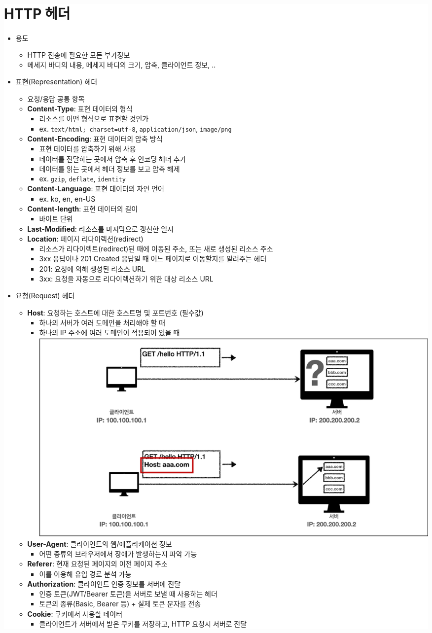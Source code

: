 
# HTTP 헤더

- 용도
  - HTTP 전송에 필요한 모든 부가정보
  - 메세지 바디의 내용, 메세지 바디의 크기, 압축, 클라이언트 정보, ..
- 표현(Representation) 헤더
  - 요청/응답 공통 항목
  - **Content-Type**: 표현 데이터의 형식 
    - 리소스를 어떤 형식으로 표현할 것인가
    - ex. `text/html; charset=utf-8`, `application/json`, `image/png`
  - **Content-Encoding**: 표현 데이터의 압축 방식
    - 표현 데이터를 압축하기 위해 사용
    - 데이터를 전달하는 곳에서 압축 후 인코딩 헤더 추가
    - 데이터를 읽는 곳에서 헤더 정보를 보고 압축 해제
    - ex. `gzip`, `deflate`, `identity`
  - **Content-Language**: 표현 데이터의 자연 언어
    - ex. ko, en, en-US
  - **Content-length**: 표현 데이터의 길이
    - 바이트 단위
  - **Last-Modified**: 리소스를 마지막으로 갱신한 일시
  - **Location**: 페이지 리다이렉션(redirect)
    - 리소스가 리다이렉트(redirect)된 때에 이동된 주소, 또는 새로 생성된 리소스 주소
    - 3xx 응답이나 201 Created 응답일 때 어느 페이지로 이동할지를 알려주는 헤더
    - 201: 요청에 의해 생성된 리소스 URL
    - 3xx: 요청을 자동으로 리다이렉션하기 위한 대상 리소스 URL

- 요청(Request) 헤더
  - **Host**: 요청하는 호스트에 대한 호스트명 및 포트번호 (필수값)
    - 하나의 서버가 여러 도메인을 처리해야 할 때
    - 하나의 IP 주소에 여러 도메인이 적용되어 있을 때
      ![](/images/http_header_1.png)
  - **User-Agent**: 클라이언트의 웹/애플리케이션 정보
    - 어떤 종류의 브라우저에서 장애가 발생하는지 파악 가능
  - **Referer**: 현재 요청된 페이지의 이전 페이지 주소
    - 이를 이용해 유입 경로 분석 가능
  - **Authorization**: 클라이언트 인증 정보를 서버에 전달
    - 인증 토큰(JWT/Bearer 토큰)을 서버로 보낼 때 사용하는 헤더
    - 토큰의 종류(Basic, Bearer 등) + 실제 토큰 문자를 전송
  - **Cookie**: 쿠키에서 사용할 데이터
    - 클라이언트가 서버에서 받은 쿠키를 저장하고, HTTP 요청시 서버로 전달